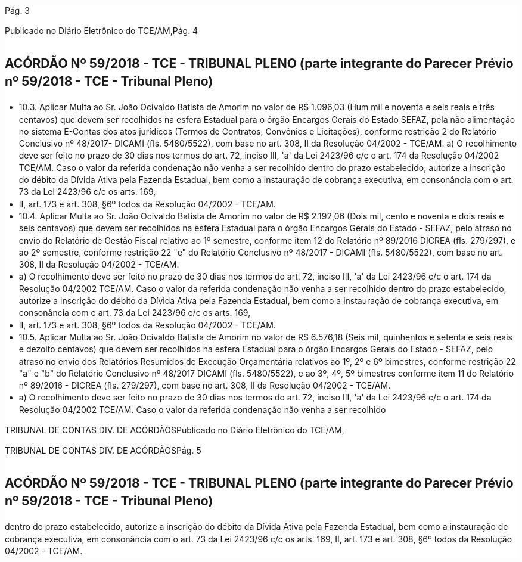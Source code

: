 Pág. 3

Publicado  no  Diário  Eletrônico do TCE/AM,Pág. 4

## ACÓRDÃO Nº 59/2018 - TCE - TRIBUNAL PLENO (parte integrante do Parecer Prévio nº 59/2018 - TCE - Tribunal Pleno)

- 10.3. Aplicar Multa ao Sr. João Ocivaldo Batista de Amorim no valor de R$ 1.096,03 (Hum mil e noventa e seis reais e três centavos) que devem ser recolhidos na esfera Estadual para o órgão Encargos Gerais do Estado SEFAZ,  pela  não  alimentação  no  sistema  E-Contas  dos  atos  jurídicos (Termos de Contratos, Convênios e Licitações), conforme restrição 2 do Relatório Conclusivo nº 48/2017- DICAMI (fls. 5480/5522), com base no art. 308, II da Resolução 04/2002 - TCE/AM. a) O recolhimento deve ser feito no prazo de 30 dias nos termos do art. 72, inciso III, 'a' da Lei 2423/96 c/c o art. 174 da Resolução 04/2002 TCE/AM. Caso o valor da referida condenação não venha a ser recolhido dentro  do  prazo  estabelecido,  autorize  a  inscrição  do  débito  da  Dívida Ativa  pela  Fazenda  Estadual,  bem  como  a  instauração  de  cobrança executiva, em consonância com o art. 73 da Lei 2423/96 c/c os arts. 169,
- II, art. 173 e art. 308, §6º todos da Resolução 04/2002 - TCE/AM.
- 10.4. Aplicar Multa ao Sr. João Ocivaldo Batista de Amorim no valor de R$ 2.192,06 (Dois  mil,  cento  e  noventa  e  dois  reais  e  seis  centavos)  que devem ser recolhidos na esfera Estadual para o órgão Encargos Gerais do Estado - SEFAZ, pelo atraso no envio do Relatório de Gestão Fiscal relativo  ao  1º semestre,  conforme item  12  do  Relatório  nº  89/2016  DICREA (fls.  279/297), e  ao  2º  semestre,  conforme restrição 22  "e"  do Relatório Conclusivo nº 48/2017 - DICAMI (fls. 5480/5522), com base no art. 308, II da Resolução 04/2002 - TCE/AM.
- a) O recolhimento deve ser feito no prazo de 30 dias nos termos do art. 72, inciso III, 'a' da Lei 2423/96 c/c o art. 174 da Resolução 04/2002 TCE/AM. Caso o valor da referida condenação não venha a ser recolhido dentro  do  prazo  estabelecido,  autorize  a  inscrição  do  débito  da  Dívida Ativa  pela  Fazenda  Estadual,  bem  como  a  instauração  de  cobrança executiva, em consonância com o art. 73 da Lei 2423/96 c/c os arts. 169,
- II, art. 173 e art. 308, §6º todos da Resolução 04/2002 - TCE/AM.
- 10.5. Aplicar Multa ao Sr. João Ocivaldo Batista de Amorim no valor de R$ 6.576,18 (Seis mil, quinhentos e setenta e seis reais e dezoito centavos) que  devem  ser  recolhidos  na  esfera  Estadual  para  o  órgão  Encargos Gerais  do  Estado  -  SEFAZ,  pelo  atraso  no  envio  dos  Relatórios Resumidos de Execução Orçamentária relativos ao 1º, 2º e 6º bimestres, conforme restrição  22  "a"  e  "b"  do  Relatório  Conclusivo  nº  48/2017  DICAMI (fls. 5480/5522), e ao  3º, 4º, 5º bimestres conforme item 11 do Relatório nº 89/2016 - DICREA (fls. 279/297), com base no art. 308, II da Resolução 04/2002 - TCE/AM.
- a) O recolhimento deve ser feito no prazo de 30 dias nos termos do art. 72, inciso III, 'a' da Lei 2423/96 c/c o art. 174 da Resolução 04/2002 TCE/AM. Caso o valor da referida condenação não venha a ser recolhido

TRIBUNAL DE CONTAS DIV. DE ACÓRDÃOSPublicado  no  Diário  Eletrônico do TCE/AM,

TRIBUNAL DE CONTAS DIV. DE ACÓRDÃOSPág. 5

## ACÓRDÃO Nº 59/2018 - TCE - TRIBUNAL PLENO (parte integrante do Parecer Prévio nº 59/2018 - TCE - Tribunal Pleno)

dentro  do  prazo  estabelecido,  autorize  a  inscrição  do  débito  da  Dívida Ativa  pela  Fazenda  Estadual,  bem  como  a  instauração  de  cobrança executiva, em consonância com o art. 73 da Lei 2423/96 c/c os arts. 169, II, art. 173 e art. 308, §6º todos da Resolução 04/2002 - TCE/AM.

